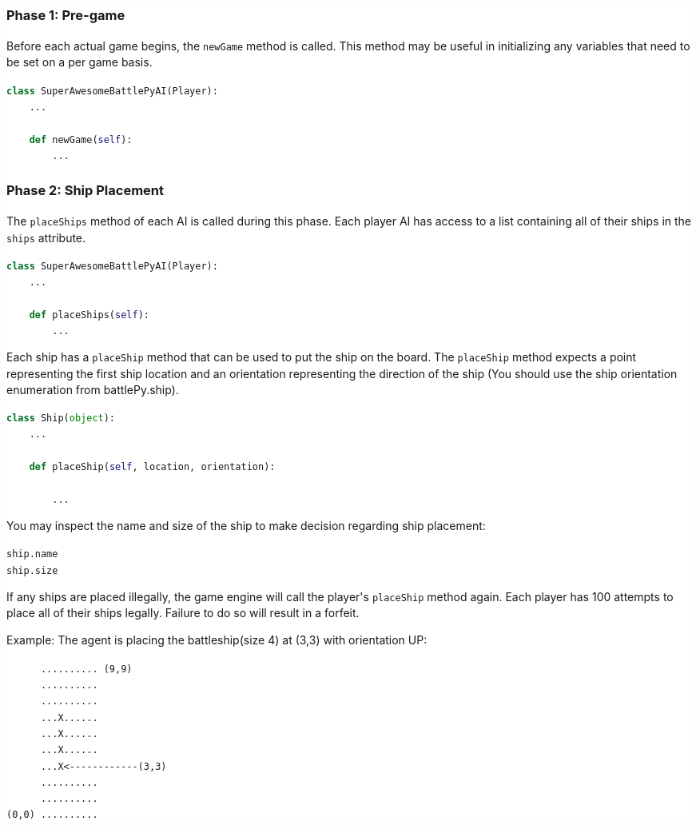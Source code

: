
### Phase 1: Pre-game
Before each actual game begins, the `newGame` method is called. This method may be useful in initializing any variables that need to be set on a per game basis.

```python
class SuperAwesomeBattlePyAI(Player):
    ...

    def newGame(self):
        ...
```

### Phase 2: Ship Placement
The `placeShips` method of each AI is called during this phase. Each player AI has access to a list containing all of their ships in the `ships` attribute.

```python
class SuperAwesomeBattlePyAI(Player):
    ...

    def placeShips(self):
        ...
```

Each ship has a `placeShip` method that can be used to put the ship on the board. The `placeShip` method expects a point representing the first ship location and an orientation representing the direction of the ship (You should use the ship orientation enumeration from battlePy.ship).


```python
class Ship(object):
    ...

    def placeShip(self, location, orientation):

        ...
```

You may inspect the name and size of the ship to make decision regarding ship placement:
```python
ship.name
ship.size
```


If any ships are placed illegally, the game engine will call the player's `placeShip` method again. Each player has 100 attempts to place all of their ships legally. Failure to do so will result in a forfeit.


Example:
 The agent is placing the battleship(size 4) at (3,3) with orientation UP:

```
      .......... (9,9)
      ..........
      ..........
      ...X......
      ...X......
      ...X......
      ...X<------------(3,3)
      ..........
      ..........
(0,0) ..........
```
